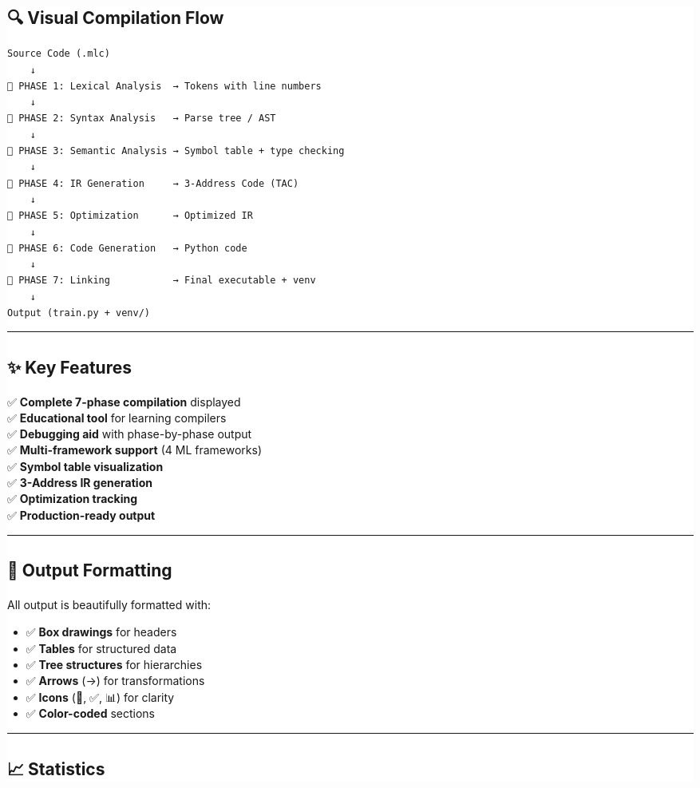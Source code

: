 
## 🔍 Visual Compilation Flow

```
Source Code (.mlc)
    ↓
🔹 PHASE 1: Lexical Analysis  → Tokens with line numbers
    ↓
🔹 PHASE 2: Syntax Analysis   → Parse tree / AST
    ↓
🔹 PHASE 3: Semantic Analysis → Symbol table + type checking
    ↓
🔹 PHASE 4: IR Generation     → 3-Address Code (TAC)
    ↓
🔹 PHASE 5: Optimization      → Optimized IR
    ↓
🔹 PHASE 6: Code Generation   → Python code
    ↓
🔹 PHASE 7: Linking           → Final executable + venv
    ↓
Output (train.py + venv/)
```

---

## ✨ Key Features

✅ **Complete 7-phase compilation** displayed  
✅ **Educational tool** for learning compilers  
✅ **Debugging aid** with phase-by-phase output  
✅ **Multi-framework support** (4 ML frameworks)  
✅ **Symbol table visualization**  
✅ **3-Address IR generation**  
✅ **Optimization tracking**  
✅ **Production-ready output**  

---

## 🎨 Output Formatting

All output is beautifully formatted with:
- ✅ **Box drawings** for headers
- ✅ **Tables** for structured data
- ✅ **Tree structures** for hierarchies
- ✅ **Arrows** (→) for transformations
- ✅ **Icons** (🔹, ✅, 📊) for clarity
- ✅ **Color-coded** sections

---

## 📈 Statistics
